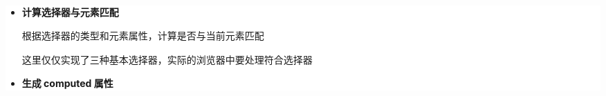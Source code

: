 * **计算选择器与元素匹配**

  根据选择器的类型和元素属性，计算是否与当前元素匹配

  这里仅仅实现了三种基本选择器，实际的浏览器中要处理符合选择器

* **生成 computed 属性**

  



  







  

  





















